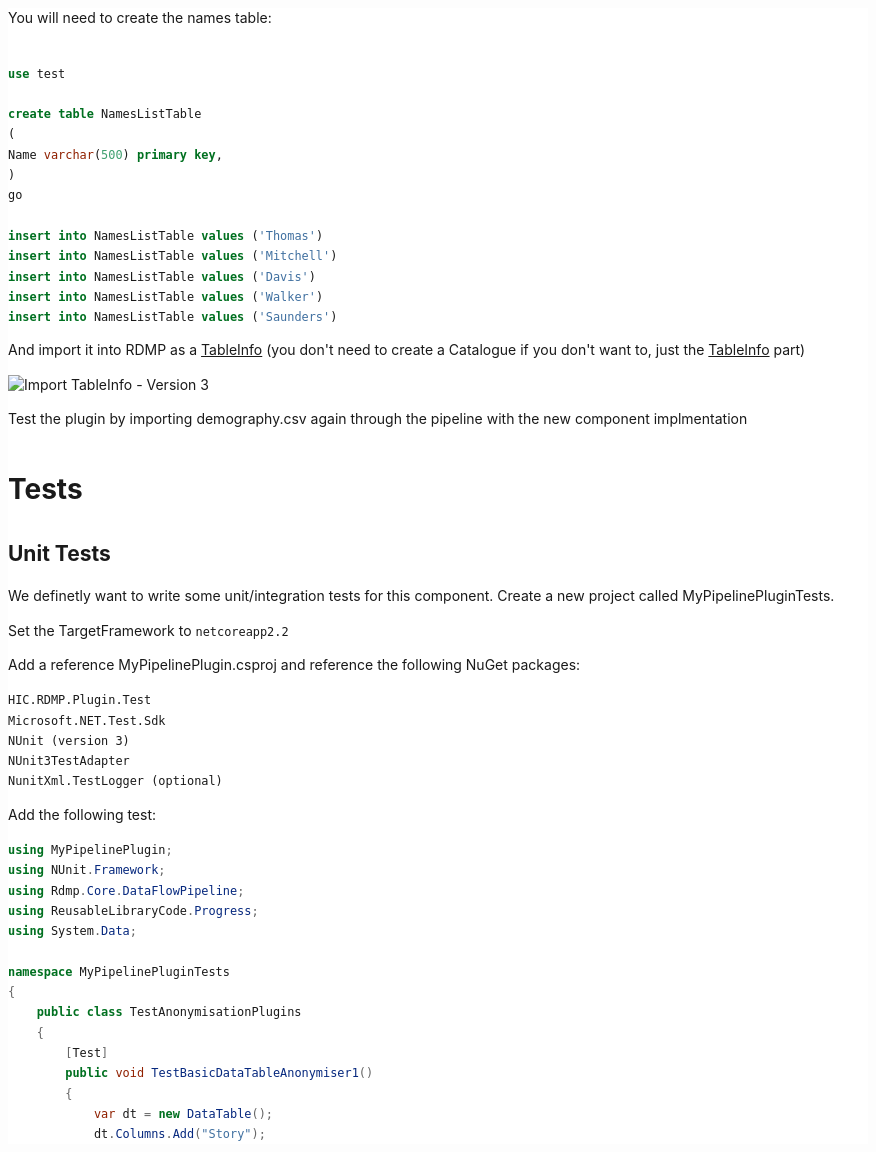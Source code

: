 You will need to create the names table:

```sql

use test

create table NamesListTable 
(
Name varchar(500) primary key,
)
go

insert into NamesListTable values ('Thomas')
insert into NamesListTable values ('Mitchell')
insert into NamesListTable values ('Davis')
insert into NamesListTable values ('Walker')
insert into NamesListTable values ('Saunders')

```

And import it into RDMP as a [TableInfo] (you don't need to create a Catalogue if you don't want to, just the [TableInfo] part)

![Import TableInfo - Version 3](Images/ImportExistingTableInfo.png)

Test the plugin by importing demography.csv again through the pipeline with the new component implmentation

<a name="tests"></a>
# Tests

<a name="unitTests"></a>
## Unit Tests 
We definetly want to write some unit/integration tests for this component.  Create a new project called MyPipelinePluginTests.  

Set the TargetFramework to `netcoreapp2.2`

Add a reference MyPipelinePlugin.csproj and reference the following NuGet packages:

```
HIC.RDMP.Plugin.Test
Microsoft.NET.Test.Sdk
NUnit (version 3)
NUnit3TestAdapter
NunitXml.TestLogger (optional)
```

Add the following test:

```csharp
using MyPipelinePlugin;
using NUnit.Framework;
using Rdmp.Core.DataFlowPipeline;
using ReusableLibraryCode.Progress;
using System.Data;

namespace MyPipelinePluginTests
{
    public class TestAnonymisationPlugins
    {
        [Test]
        public void TestBasicDataTableAnonymiser1()
        {
            var dt = new DataTable();
            dt.Columns.Add("Story");
```

[Catalogue]: ./Glossary.md#Catalogue
[TableInfo]: ./Glossary.md#TableInfo
[Project]: ./Glossary.md#Project
[Pipeline]: ./Glossary.md#Pipeline